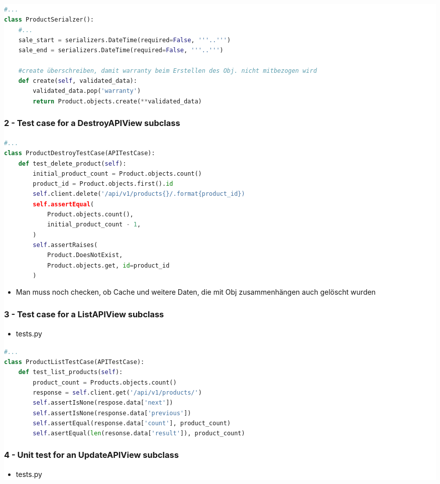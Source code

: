   ```py
  #...
  class ProductSerialzer():
      #...
      sale_start = serializers.DateTime(required=False, '''..''')
      sale_end = serializers.DateTime(required=False, '''..''')
  
      #create überschreiben, damit warranty beim Erstellen des Obj. nicht mitbezogen wird
      def create(self, validated_data):
          validated_data.pop('warranty')
          return Product.objects.create(**validated_data)
  ```

### 2 - Test case for a DestroyAPIView subclass

```py tests.py
#...
class ProductDestroyTestCase(APITestCase):
    def test_delete_product(self):
        initial_product_count = Product.objects.count()
        product_id = Product.objects.first().id
        self.client.delete('/api/v1/products{}/.format{product_id})
        self.assertEqual(
            Product.objects.count(),
            initial_product_count - 1,
        )
        self.assertRaises(
            Product.DoesNotExist,
            Product.objects.get, id=product_id
        )
```

* Man muss noch checken, ob Cache und weitere Daten, die mit Obj zusammenhängen auch gelöscht wurden

### 3 - Test case for a ListAPIView subclass

* tests.py

```py
#...
class ProductListTestCase(APITestCase):
    def test_list_products(self):
        product_count = Products.objects.count()
        response = self.client.get('/api/v1/products/')
        self.assertIsNone(respose.data['next'])
        self.assertIsNone(response.data['previous'])
        self.assertEqual(response.data['count'], product_count)
        self.asertEqual(len(resonse.data['result']), product_count)
```

### 4 - Unit test for an UpdateAPIView subclass

* tests.py
